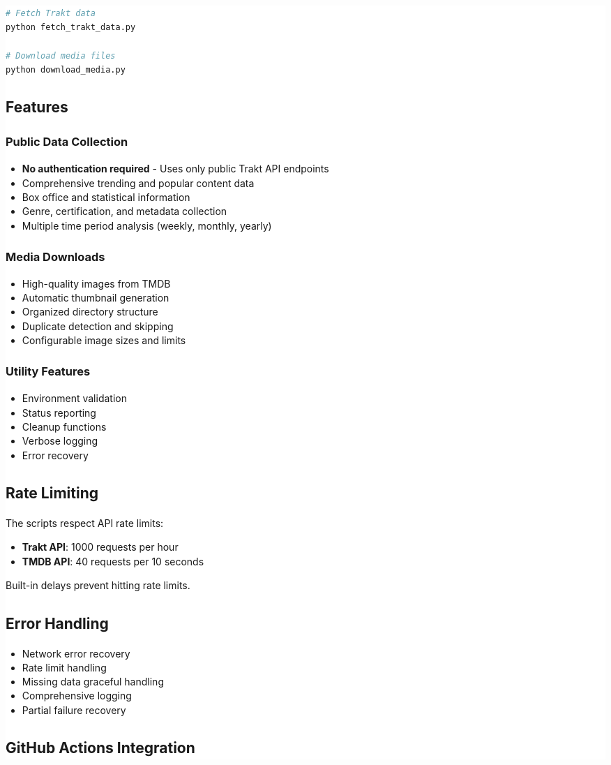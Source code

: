 ```bash
# Fetch Trakt data
python fetch_trakt_data.py

# Download media files
python download_media.py
```


## Features

### Public Data Collection
- **No authentication required** - Uses only public Trakt API endpoints
- Comprehensive trending and popular content data
- Box office and statistical information
- Genre, certification, and metadata collection
- Multiple time period analysis (weekly, monthly, yearly)

### Media Downloads
- High-quality images from TMDB
- Automatic thumbnail generation
- Organized directory structure
- Duplicate detection and skipping
- Configurable image sizes and limits

### Utility Features
- Environment validation
- Status reporting
- Cleanup functions
- Verbose logging
- Error recovery

## Rate Limiting

The scripts respect API rate limits:
- **Trakt API**: 1000 requests per hour
- **TMDB API**: 40 requests per 10 seconds

Built-in delays prevent hitting rate limits.

## Error Handling

- Network error recovery
- Rate limit handling
- Missing data graceful handling
- Comprehensive logging
- Partial failure recovery

## GitHub Actions Integration
